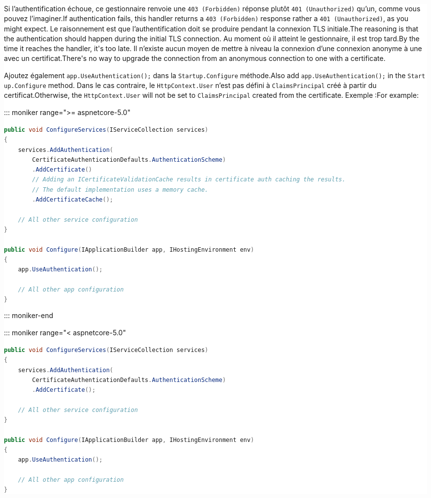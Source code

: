 <span data-ttu-id="1aa9e-119">Si l’authentification échoue, ce gestionnaire renvoie une `403 (Forbidden)` réponse plutôt `401 (Unauthorized)` qu’un, comme vous pouvez l’imaginer.</span><span class="sxs-lookup"><span data-stu-id="1aa9e-119">If authentication fails, this handler returns a `403 (Forbidden)` response rather a `401 (Unauthorized)`, as you might expect.</span></span> <span data-ttu-id="1aa9e-120">Le raisonnement est que l’authentification doit se produire pendant la connexion TLS initiale.</span><span class="sxs-lookup"><span data-stu-id="1aa9e-120">The reasoning is that the authentication should happen during the initial TLS connection.</span></span> <span data-ttu-id="1aa9e-121">Au moment où il atteint le gestionnaire, il est trop tard.</span><span class="sxs-lookup"><span data-stu-id="1aa9e-121">By the time it reaches the handler, it's too late.</span></span> <span data-ttu-id="1aa9e-122">Il n’existe aucun moyen de mettre à niveau la connexion d’une connexion anonyme à une avec un certificat.</span><span class="sxs-lookup"><span data-stu-id="1aa9e-122">There's no way to upgrade the connection from an anonymous connection to one with a certificate.</span></span>

<span data-ttu-id="1aa9e-123">Ajoutez également `app.UseAuthentication();` dans la `Startup.Configure` méthode.</span><span class="sxs-lookup"><span data-stu-id="1aa9e-123">Also add `app.UseAuthentication();` in the `Startup.Configure` method.</span></span> <span data-ttu-id="1aa9e-124">Dans le cas contraire, le `HttpContext.User` n’est pas défini à `ClaimsPrincipal` créé à partir du certificat.</span><span class="sxs-lookup"><span data-stu-id="1aa9e-124">Otherwise, the `HttpContext.User` will not be set to `ClaimsPrincipal` created from the certificate.</span></span> <span data-ttu-id="1aa9e-125">Exemple :</span><span class="sxs-lookup"><span data-stu-id="1aa9e-125">For example:</span></span>

::: moniker range=">= aspnetcore-5.0"

```csharp
public void ConfigureServices(IServiceCollection services)
{
    services.AddAuthentication(
        CertificateAuthenticationDefaults.AuthenticationScheme)
        .AddCertificate()
        // Adding an ICertificateValidationCache results in certificate auth caching the results.
        // The default implementation uses a memory cache.
        .AddCertificateCache();

    // All other service configuration
}

public void Configure(IApplicationBuilder app, IHostingEnvironment env)
{
    app.UseAuthentication();

    // All other app configuration
}
```

::: moniker-end

::: moniker range="< aspnetcore-5.0"

```csharp
public void ConfigureServices(IServiceCollection services)
{
    services.AddAuthentication(
        CertificateAuthenticationDefaults.AuthenticationScheme)
        .AddCertificate();

    // All other service configuration
}

public void Configure(IApplicationBuilder app, IHostingEnvironment env)
{
    app.UseAuthentication();

    // All other app configuration
}
```
